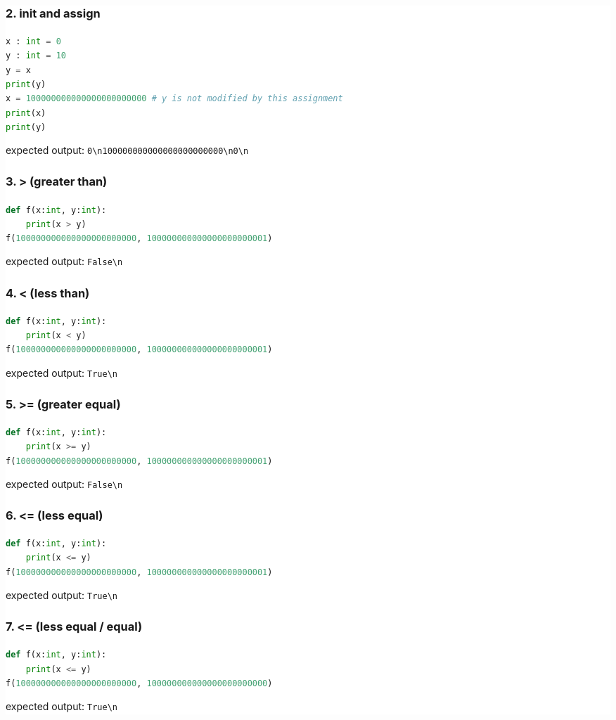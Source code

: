 ### 2. init and assign
```python
x : int = 0
y : int = 10
y = x
print(y)
x = 100000000000000000000000 # y is not modified by this assignment
print(x)
print(y)
```
expected output: `0\n100000000000000000000000\n0\n`

### 3. > (greater than)
```python
def f(x:int, y:int):
    print(x > y)
f(100000000000000000000000, 100000000000000000000001)
```
expected output: `False\n`

### 4. < (less than)
```python
def f(x:int, y:int):
    print(x < y)
f(100000000000000000000000, 100000000000000000000001)
```
expected output: `True\n`

### 5. >= (greater equal)
```python
def f(x:int, y:int):
    print(x >= y)
f(100000000000000000000000, 100000000000000000000001)
```
expected output: `False\n`

### 6. <= (less equal)
```python
def f(x:int, y:int):
    print(x <= y)
f(100000000000000000000000, 100000000000000000000001)
```
expected output: `True\n`

### 7. <= (less equal / equal)
```python
def f(x:int, y:int):
    print(x <= y)
f(100000000000000000000000, 100000000000000000000000)
```
expected output: `True\n`
